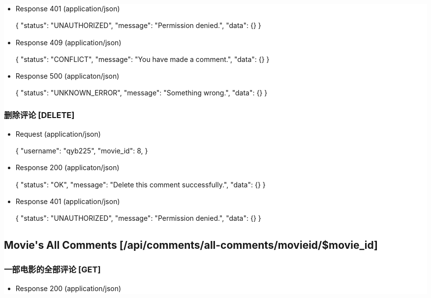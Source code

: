 * Response 401 (application/json)

    {
        "status": "UNAUTHORIZED",
        "message": "Permission denied.",
        "data": {}
    }

* Response 409 (application/json)

    {
        "status": "CONFLICT",
        "message": "You have made a comment.",
        "data": {}
    }

* Response 500 (applicaton/json)

	{
        "status": "UNKNOWN_ERROR",
        "message": "Something wrong.",
        "data": {}
    }

### 删除评论 [DELETE]

* Request (application/json)

    {
        "username": "qyb225",
        "movie_id": 8,
    }

* Response 200 (applicaton/json)

    {
        "status": "OK",
        "message": "Delete this comment successfully.",
        "data": {}
    }

* Response 401 (application/json)

    {
        "status": "UNAUTHORIZED",
        "message": "Permission denied.",
        "data": {}
    }

## Movie's All Comments [/api/comments/all-comments/movieid/$movie_id]

### 一部电影的全部评论 [GET]

* Response 200 (application/json)
